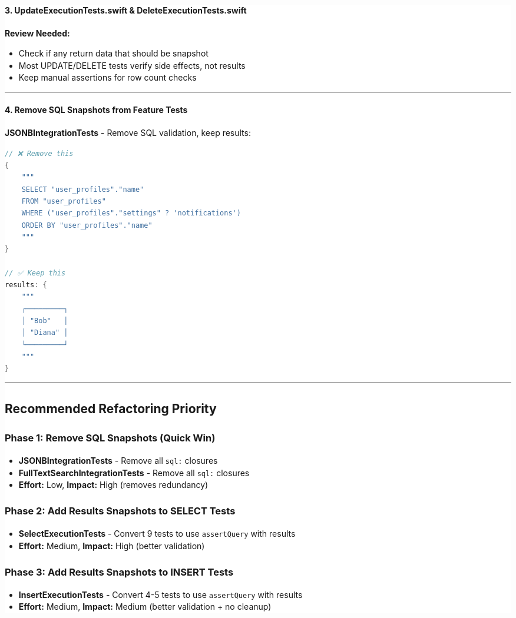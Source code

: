
#### 3. UpdateExecutionTests.swift & DeleteExecutionTests.swift

**Review Needed:**
- Check if any return data that should be snapshot
- Most UPDATE/DELETE tests verify side effects, not results
- Keep manual assertions for row count checks

---

#### 4. Remove SQL Snapshots from Feature Tests

**JSONBIntegrationTests** - Remove SQL validation, keep results:
```swift
// ❌ Remove this
{
    """
    SELECT "user_profiles"."name"
    FROM "user_profiles"
    WHERE ("user_profiles"."settings" ? 'notifications')
    ORDER BY "user_profiles"."name"
    """
}

// ✅ Keep this
results: {
    """
    ┌─────────┐
    │ "Bob"   │
    │ "Diana" │
    └─────────┘
    """
}
```

---

## Recommended Refactoring Priority

### Phase 1: Remove SQL Snapshots (Quick Win)
- **JSONBIntegrationTests** - Remove all `sql:` closures
- **FullTextSearchIntegrationTests** - Remove all `sql:` closures
- **Effort:** Low, **Impact:** High (removes redundancy)

### Phase 2: Add Results Snapshots to SELECT Tests
- **SelectExecutionTests** - Convert 9 tests to use `assertQuery` with results
- **Effort:** Medium, **Impact:** High (better validation)

### Phase 3: Add Results Snapshots to INSERT Tests
- **InsertExecutionTests** - Convert 4-5 tests to use `assertQuery` with results
- **Effort:** Medium, **Impact:** Medium (better validation + no cleanup)
